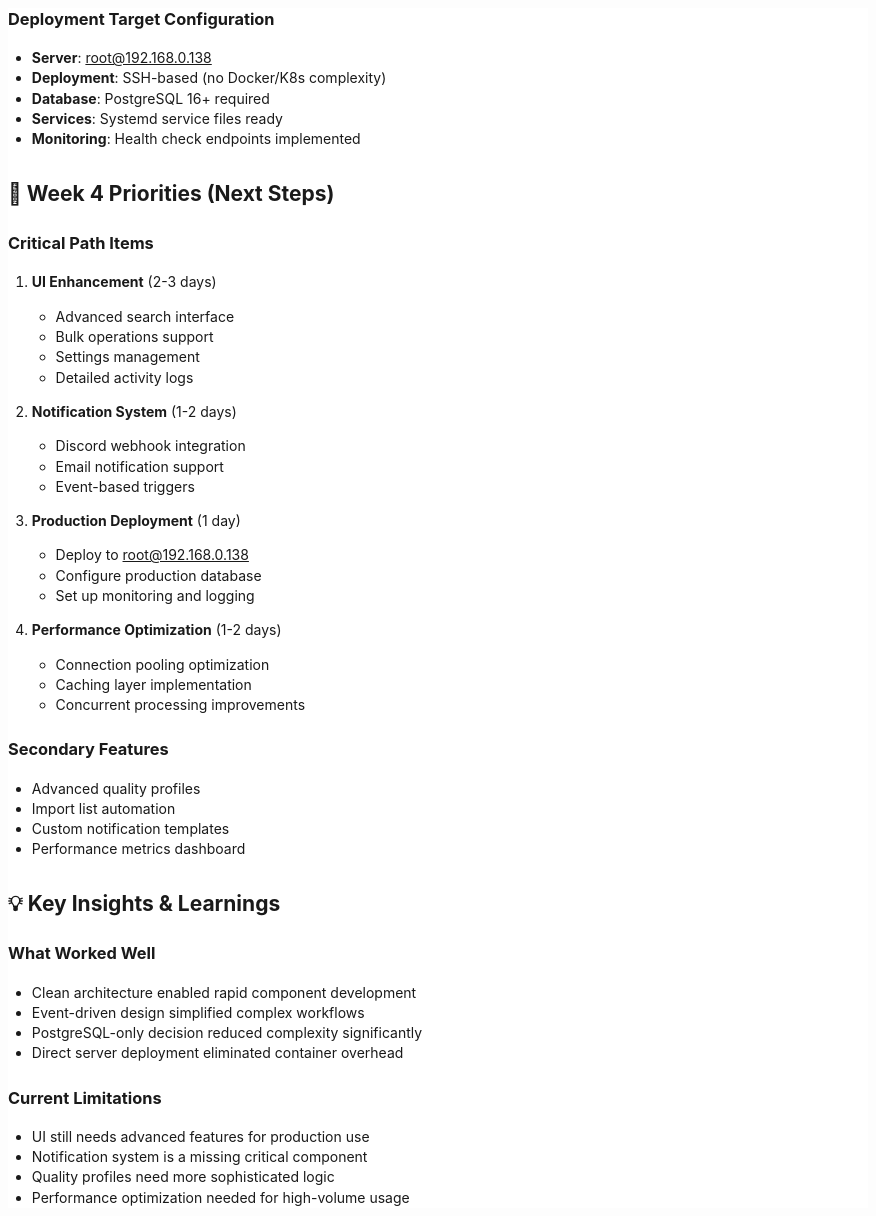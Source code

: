 ### Deployment Target Configuration
- **Server**: root@192.168.0.138
- **Deployment**: SSH-based (no Docker/K8s complexity)
- **Database**: PostgreSQL 16+ required
- **Services**: Systemd service files ready
- **Monitoring**: Health check endpoints implemented

## 🎯 Week 4 Priorities (Next Steps)

### Critical Path Items
1. **UI Enhancement** (2-3 days)
   - Advanced search interface
   - Bulk operations support
   - Settings management
   - Detailed activity logs

2. **Notification System** (1-2 days)
   - Discord webhook integration
   - Email notification support
   - Event-based triggers

3. **Production Deployment** (1 day)
   - Deploy to root@192.168.0.138
   - Configure production database
   - Set up monitoring and logging

4. **Performance Optimization** (1-2 days)
   - Connection pooling optimization
   - Caching layer implementation
   - Concurrent processing improvements

### Secondary Features
- Advanced quality profiles
- Import list automation
- Custom notification templates
- Performance metrics dashboard

## 💡 Key Insights & Learnings

### What Worked Well
- Clean architecture enabled rapid component development
- Event-driven design simplified complex workflows
- PostgreSQL-only decision reduced complexity significantly
- Direct server deployment eliminated container overhead

### Current Limitations
- UI still needs advanced features for production use
- Notification system is a missing critical component
- Quality profiles need more sophisticated logic
- Performance optimization needed for high-volume usage
